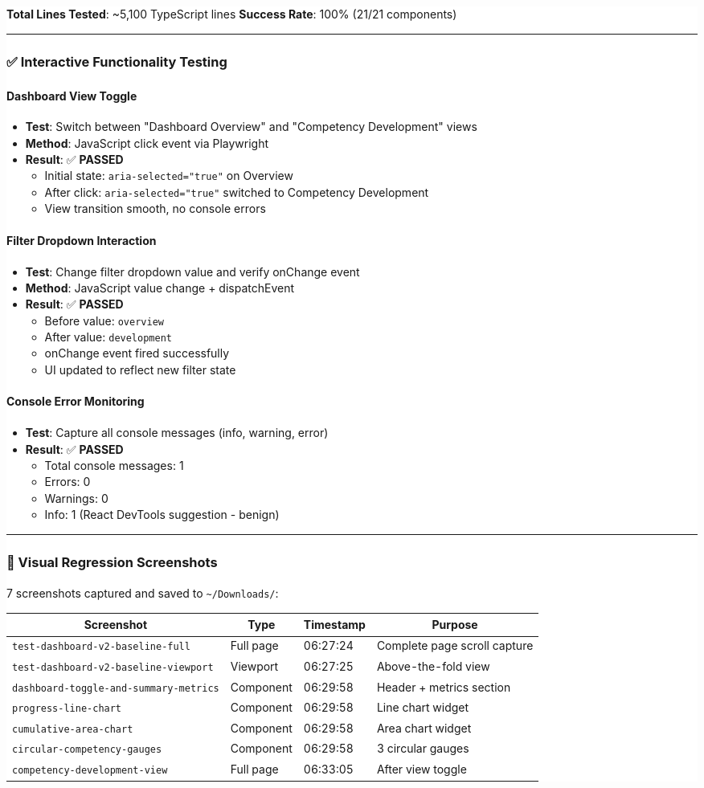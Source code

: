 **Total Lines Tested**: ~5,100 TypeScript lines
**Success Rate**: 100% (21/21 components)

---

### ✅ Interactive Functionality Testing

#### Dashboard View Toggle
- **Test**: Switch between "Dashboard Overview" and "Competency Development" views
- **Method**: JavaScript click event via Playwright
- **Result**: ✅ **PASSED**
  - Initial state: `aria-selected="true"` on Overview
  - After click: `aria-selected="true"` switched to Competency Development
  - View transition smooth, no console errors

#### Filter Dropdown Interaction
- **Test**: Change filter dropdown value and verify onChange event
- **Method**: JavaScript value change + dispatchEvent
- **Result**: ✅ **PASSED**
  - Before value: `overview`
  - After value: `development`
  - onChange event fired successfully
  - UI updated to reflect new filter state

#### Console Error Monitoring
- **Test**: Capture all console messages (info, warning, error)
- **Result**: ✅ **PASSED**
  - Total console messages: 1
  - Errors: 0
  - Warnings: 0
  - Info: 1 (React DevTools suggestion - benign)

---

### 📸 Visual Regression Screenshots

7 screenshots captured and saved to `~/Downloads/`:

| Screenshot | Type | Timestamp | Purpose |
|------------|------|-----------|---------|
| `test-dashboard-v2-baseline-full` | Full page | 06:27:24 | Complete page scroll capture |
| `test-dashboard-v2-baseline-viewport` | Viewport | 06:27:25 | Above-the-fold view |
| `dashboard-toggle-and-summary-metrics` | Component | 06:29:58 | Header + metrics section |
| `progress-line-chart` | Component | 06:29:58 | Line chart widget |
| `cumulative-area-chart` | Component | 06:29:58 | Area chart widget |
| `circular-competency-gauges` | Component | 06:29:58 | 3 circular gauges |
| `competency-development-view` | Full page | 06:33:05 | After view toggle |
